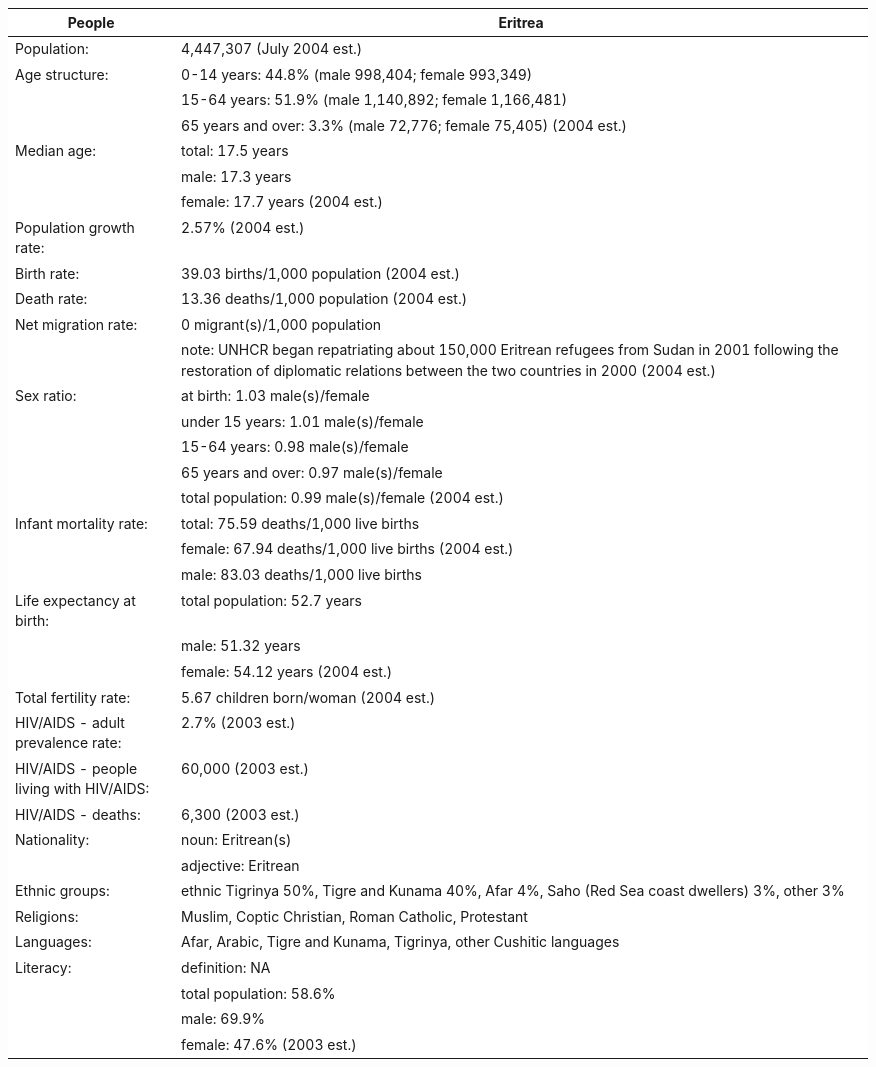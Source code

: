 | People | Eritrea |
| --- | --- |
| Population: | 4,447,307 (July 2004 est.) |
| Age structure: | 0-14 years: 44.8% (male 998,404; female 993,349) |
| | 15-64 years: 51.9% (male 1,140,892; female 1,166,481) |
| | 65 years and over: 3.3% (male 72,776; female 75,405) (2004 est.) |
| Median age: | total: 17.5 years |
| | male: 17.3 years |
| | female: 17.7 years (2004 est.) |
| Population growth rate: | 2.57% (2004 est.) |
| Birth rate: | 39.03 births/1,000 population (2004 est.) |
| Death rate: | 13.36 deaths/1,000 population (2004 est.) |
| Net migration rate: | 0 migrant(s)/1,000 population |
| | note: UNHCR began repatriating about 150,000 Eritrean refugees from Sudan in 2001 following the restoration of diplomatic relations between the two countries in 2000 (2004 est.) |
| Sex ratio: | at birth: 1.03 male(s)/female |
| | under 15 years: 1.01 male(s)/female |
| | 15-64 years: 0.98 male(s)/female |
| | 65 years and over: 0.97 male(s)/female |
| | total population: 0.99 male(s)/female (2004 est.) |
| Infant mortality rate: | total: 75.59 deaths/1,000 live births |
| | female: 67.94 deaths/1,000 live births (2004 est.) |
| | male: 83.03 deaths/1,000 live births |
| Life expectancy at birth: | total population: 52.7 years |
| | male: 51.32 years |
| | female: 54.12 years (2004 est.) |
| Total fertility rate: | 5.67 children born/woman (2004 est.) |
| HIV/AIDS - adult prevalence rate: | 2.7% (2003 est.) |
| HIV/AIDS - people living with HIV/AIDS: | 60,000 (2003 est.) |
| HIV/AIDS - deaths: | 6,300 (2003 est.) |
| Nationality: | noun: Eritrean(s) |
| | adjective: Eritrean |
| Ethnic groups: | ethnic Tigrinya 50%, Tigre and Kunama 40%, Afar 4%, Saho (Red Sea coast dwellers) 3%, other 3% |
| Religions: | Muslim, Coptic Christian, Roman Catholic, Protestant |
| Languages: | Afar, Arabic, Tigre and Kunama, Tigrinya, other Cushitic languages |
| Literacy: | definition: NA |
| | total population: 58.6% |
| | male: 69.9% |
| | female: 47.6% (2003 est.) |
